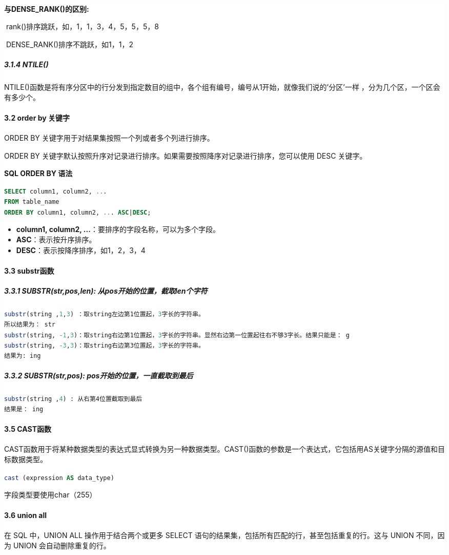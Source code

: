 **与DENSE_RANK()的区别:**

​	rank()排序跳跃，如，1，1，3，4，5，5，5，8

​	DENSE_RANK()排序不跳跃，如1，1，2

##### 3.1.4 NTILE()

​	NTILE()函数是将有序分区中的行分发到指定数目的组中，各个组有编号，编号从1开始，就像我们说的’分区’一样 ，分为几个区，一个区会有多少个。

#### 3.2 order by 关键字

ORDER BY 关键字用于对结果集按照一个列或者多个列进行排序。

ORDER BY 关键字默认按照升序对记录进行排序。如果需要按照降序对记录进行排序，您可以使用 DESC 关键字。

**SQL ORDER BY 语法**

```sql
SELECT column1, column2, ...
FROM table_name
ORDER BY column1, column2, ... ASC|DESC;
```

- **column1, column2, ...**：要排序的字段名称，可以为多个字段。
- **ASC**：表示按升序排序。
- **DESC**：表示按降序排序，如1，2，3，4

#### 3.3 substr函数

##### 3.3.1 SUBSTR(str,pos,len): 从pos开始的位置，截取len个字符

```sql
substr(string ,1,3) ：取string左边第1位置起，3字长的字符串。
所以结果为： str
substr(string, -1,3)：取string右边第1位置起，3字长的字符串。显然右边第一位置起往右不够3字长。结果只能是： g
substr(string, -3,3)：取string右边第3位置起，3字长的字符串。
结果为: ing
```

##### 3.3.2 SUBSTR(str,pos): pos开始的位置，一直截取到最后

```sql
substr(string ,4) : 从右第4位置截取到最后
结果是： ing
```

#### 3.5 CAST函数

CAST函数用于将某种数据类型的表达式显式转换为另一种数据类型。CAST()函数的参数是一个表达式，它包括用AS关键字分隔的源值和目标数据类型。

```sql
cast (expression AS data_type)
```

字段类型要使用char（255）

#### 3.6 union all

在 SQL 中，UNION ALL 操作用于结合两个或更多 SELECT 语句的结果集，包括所有匹配的行，甚至包括重复的行。这与 UNION 不同，因为 UNION 会自动删除重复的行。
